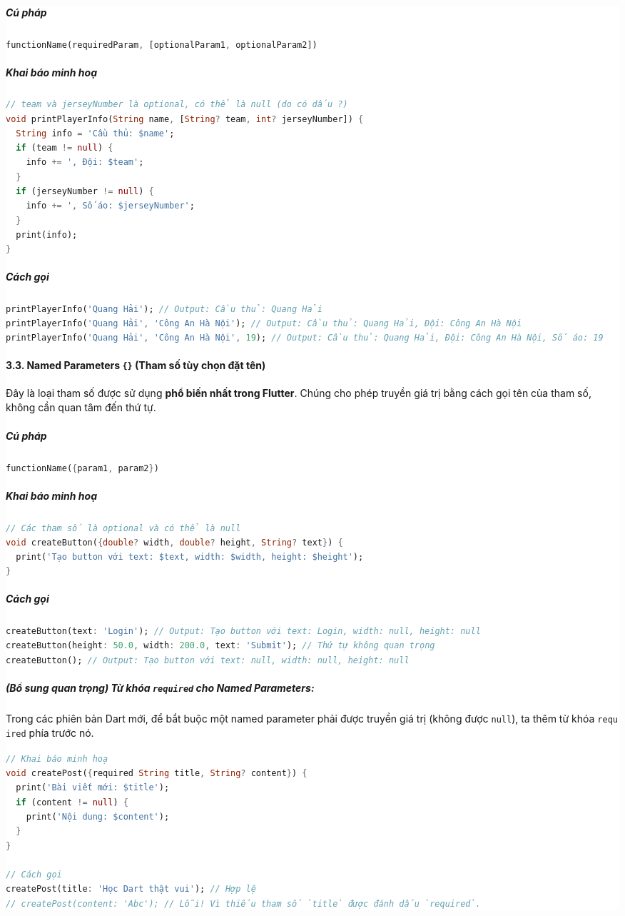 ##### Cú pháp
```dart
functionName(requiredParam, [optionalParam1, optionalParam2])
```
##### Khai báo minh hoạ
```dart
// team và jerseyNumber là optional, có thể là null (do có dấu ?)
void printPlayerInfo(String name, [String? team, int? jerseyNumber]) {
  String info = 'Cầu thủ: $name';
  if (team != null) {
    info += ', Đội: $team';
  }
  if (jerseyNumber != null) {
    info += ', Số áo: $jerseyNumber';
  }
  print(info);
}
```
##### Cách gọi
```dart
printPlayerInfo('Quang Hải'); // Output: Cầu thủ: Quang Hải
printPlayerInfo('Quang Hải', 'Công An Hà Nội'); // Output: Cầu thủ: Quang Hải, Đội: Công An Hà Nội
printPlayerInfo('Quang Hải', 'Công An Hà Nội', 19); // Output: Cầu thủ: Quang Hải, Đội: Công An Hà Nội, Số áo: 19
```

#### 3.3. Named Parameters `{}` (Tham số tùy chọn đặt tên)

Đây là loại tham số được sử dụng **phổ biến nhất trong Flutter**. Chúng cho phép truyền giá trị bằng cách gọi tên của tham số, không cần quan tâm đến thứ tự.

##### Cú pháp
```dart
functionName({param1, param2})
```
##### Khai báo minh hoạ
```dart
// Các tham số là optional và có thể là null
void createButton({double? width, double? height, String? text}) {
  print('Tạo button với text: $text, width: $width, height: $height');
}
```
##### Cách gọi
```dart
createButton(text: 'Login'); // Output: Tạo button với text: Login, width: null, height: null
createButton(height: 50.0, width: 200.0, text: 'Submit'); // Thứ tự không quan trọng
createButton(); // Output: Tạo button với text: null, width: null, height: null
```

##### (Bổ sung quan trọng) Từ khóa `required` cho Named Parameters:
Trong các phiên bản Dart mới, để bắt buộc một named parameter phải được truyền giá trị (không được `null`), ta thêm từ khóa `required` phía trước nó.
```dart
// Khai báo minh hoạ
void createPost({required String title, String? content}) {
  print('Bài viết mới: $title');
  if (content != null) {
    print('Nội dung: $content');
  }
}

// Cách gọi
createPost(title: 'Học Dart thật vui'); // Hợp lệ
// createPost(content: 'Abc'); // Lỗi! Vì thiếu tham số `title` được đánh dấu `required`.
```